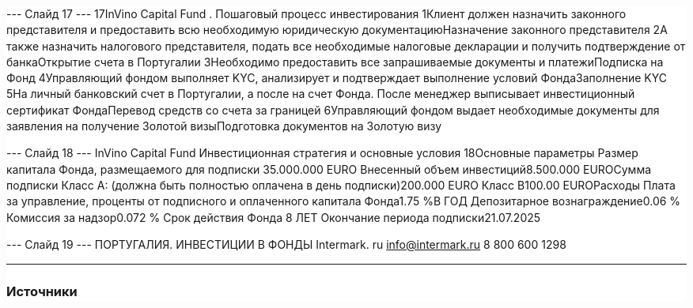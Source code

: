 --- Слайд 17 ---
17InVino Capital Fund . Пошаговый процесс инвестирования
1Клиент должен назначить законного представителя и 
предоставить всю необходимую юридическую документациюНазначение законного представителя
2А также назначить налогового представителя, подать все 
необходимые налоговые декларации и получить 
подтверждение от банкаОткрытие счета в Португалии
3Необходимо предоставить все запрашиваемые 
документы и платежиПодписка на Фонд 4Управляющий фондом выполняет KYC, анализирует и подтверждает выполнение условий ФондаЗаполнение KYC
5На личный банковский счет в Португалии, а после на счет Фонда. После менеджер выписывает инвестиционный 
сертификат ФондаПеревод средств со счета за границей
6Управляющий фондом выдает необходимые документы 
для заявления на получение Золотой визыПодготовка документов на Золотую визу

--- Слайд 18 ---
InVino Capital Fund
Инвестиционная стратегия и основные условия
18Основные параметры
Размер капитала Фонда, 
размещаемого для подписки 35.000.000 EURO
Внесенный объем инвестиций8.500.000 EUROСумма подписки
Класс А: (должна быть полностью оплачена в день подписки)200.000 EURO
Класс B100.00 EUROРасходы
Плата за управление, проценты от подписного и оплаченного капитала Фонда1.75 %В ГОД
Депозитарное вознаграждение0.06  %
Комиссия за надзор0.072  %
Срок действия Фонда 8 ЛЕТ
Окончание периода подписки21.07.2025

--- Слайд 19 ---
ПОРТУГАЛИЯ. ИНВЕСТИЦИИ В ФОНДЫ
Intermark. ru info@intermark.ru 8 800 600 1298


---

### Источники
[^src1]: raw/Intermark. ВНЖ Португалии. InVino Capital Fund  RUS.pdf → слайды 1–19
